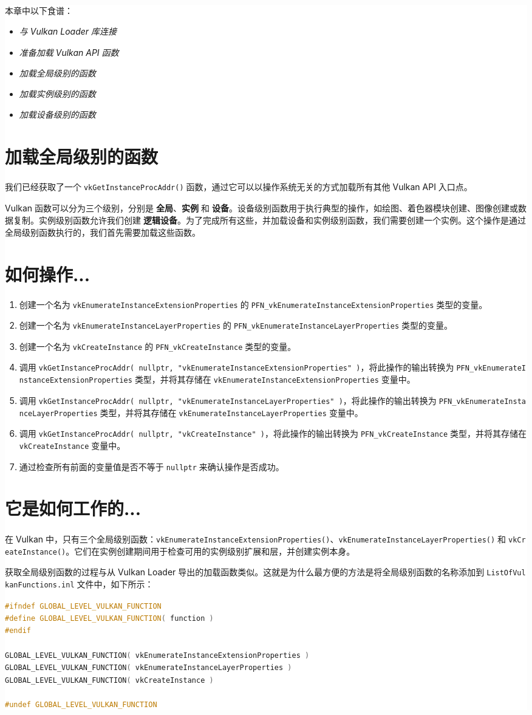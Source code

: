 本章中以下食谱：

+   *与 Vulkan Loader 库连接*

+   *准备加载 Vulkan API 函数*

+   *加载全局级别的函数*

+   *加载实例级别的函数*

+   *加载设备级别的函数*

# 加载全局级别的函数

我们已经获取了一个 `vkGetInstanceProcAddr()` 函数，通过它可以以操作系统无关的方式加载所有其他 Vulkan API 入口点。

Vulkan 函数可以分为三个级别，分别是 **全局**、**实例** 和 **设备**。设备级别函数用于执行典型的操作，如绘图、着色器模块创建、图像创建或数据复制。实例级别函数允许我们创建 **逻辑设备**。为了完成所有这些，并加载设备和实例级别函数，我们需要创建一个实例。这个操作是通过全局级别函数执行的，我们首先需要加载这些函数。

# 如何操作...

1.  创建一个名为 `vkEnumerateInstanceExtensionProperties` 的 `PFN_vkEnumerateInstanceExtensionProperties` 类型的变量。

1.  创建一个名为 `vkEnumerateInstanceLayerProperties` 的 `PFN_vkEnumerateInstanceLayerProperties` 类型的变量。

1.  创建一个名为 `vkCreateInstance` 的 `PFN_vkCreateInstance` 类型的变量。

1.  调用 `vkGetInstanceProcAddr( nullptr, "vkEnumerateInstanceExtensionProperties" )`，将此操作的输出转换为 `PFN_vkEnumerateInstanceExtensionProperties` 类型，并将其存储在 `vkEnumerateInstanceExtensionProperties` 变量中。

1.  调用 `vkGetInstanceProcAddr( nullptr, "vkEnumerateInstanceLayerProperties" )`，将此操作的输出转换为 `PFN_vkEnumerateInstanceLayerProperties` 类型，并将其存储在 `vkEnumerateInstanceLayerProperties` 变量中。

1.  调用 `vkGetInstanceProcAddr( nullptr, "vkCreateInstance" )`，将此操作的输出转换为 `PFN_vkCreateInstance` 类型，并将其存储在 `vkCreateInstance` 变量中。

1.  通过检查所有前面的变量值是否不等于 `nullptr` 来确认操作是否成功。

# 它是如何工作的...

在 Vulkan 中，只有三个全局级别函数：`vkEnumerateInstanceExtensionProperties()`、`vkEnumerateInstanceLayerProperties()` 和 `vkCreateInstance()`。它们在实例创建期间用于检查可用的实例级别扩展和层，并创建实例本身。

获取全局级别函数的过程与从 Vulkan Loader 导出的加载函数类似。这就是为什么最方便的方法是将全局级别函数的名称添加到 `ListOfVulkanFunctions.inl` 文件中，如下所示：

```cpp
#ifndef GLOBAL_LEVEL_VULKAN_FUNCTION 
#define GLOBAL_LEVEL_VULKAN_FUNCTION( function ) 
#endif 

GLOBAL_LEVEL_VULKAN_FUNCTION( vkEnumerateInstanceExtensionProperties ) 
GLOBAL_LEVEL_VULKAN_FUNCTION( vkEnumerateInstanceLayerProperties ) 
GLOBAL_LEVEL_VULKAN_FUNCTION( vkCreateInstance ) 

#undef GLOBAL_LEVEL_VULKAN_FUNCTION

```
